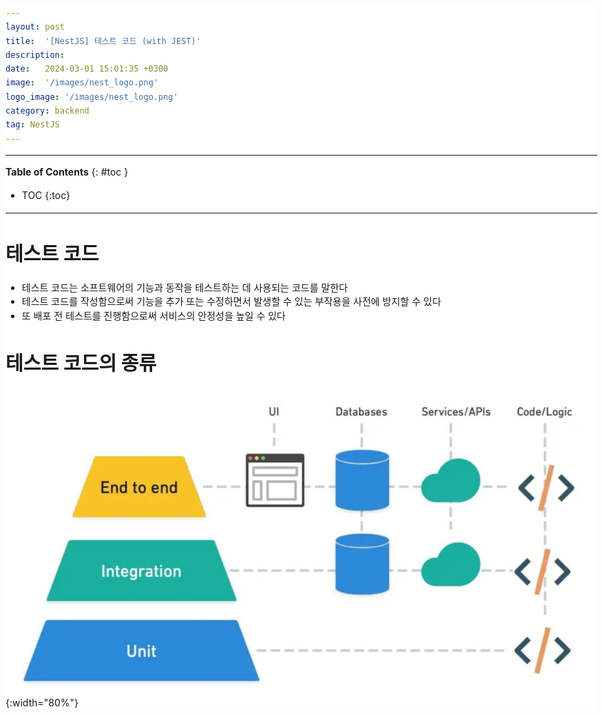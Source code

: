 ```yaml
---
layout: post
title:  '[NestJS] 테스트 코드 (with JEST)'
description: 
date:   2024-03-01 15:01:35 +0300
image:  '/images/nest_logo.png'
logo_image: '/images/nest_logo.png'
category: backend
tag: NestJS
---
```


---
**Table of Contents**
{: #toc }
*  TOC
{:toc}

---

# 테스트 코드

- 테스트 코드는 소프트웨어의 기능과 동작을 테스트하는 데 사용되는 코드를 말한다
- 테스트 코드를 작성함으로써 기능을 추가 또는 수정하면서 발생할 수 있는 부작용을 사전에 방지할 수 있다
- 또 배포 전 테스트를 진행함으로써 서비스의 안정성을 높일 수 있다

# 테스트 코드의 종류

![](/images/backend_nestjs_test_1.png){:width="80%"}
